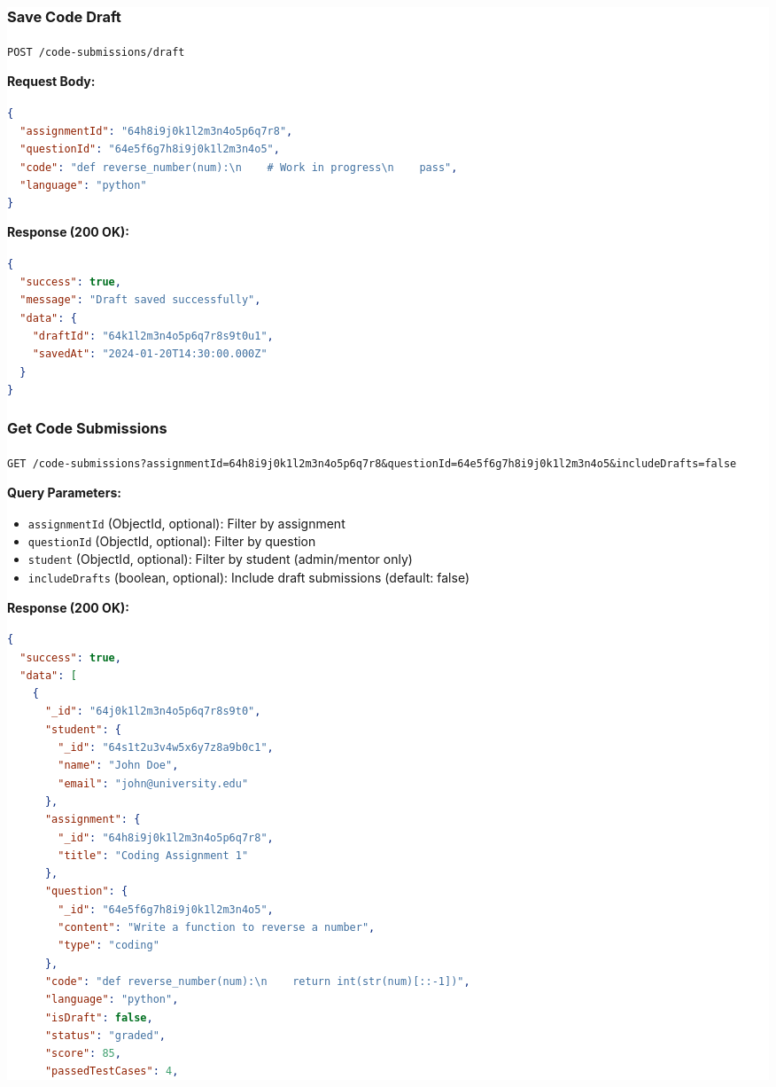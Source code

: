 ### Save Code Draft
```http
POST /code-submissions/draft
```

**Request Body:**
```json
{
  "assignmentId": "64h8i9j0k1l2m3n4o5p6q7r8",
  "questionId": "64e5f6g7h8i9j0k1l2m3n4o5",
  "code": "def reverse_number(num):\n    # Work in progress\n    pass",
  "language": "python"
}
```

**Response (200 OK):**
```json
{
  "success": true,
  "message": "Draft saved successfully",
  "data": {
    "draftId": "64k1l2m3n4o5p6q7r8s9t0u1",
    "savedAt": "2024-01-20T14:30:00.000Z"
  }
}
```

### Get Code Submissions
```http
GET /code-submissions?assignmentId=64h8i9j0k1l2m3n4o5p6q7r8&questionId=64e5f6g7h8i9j0k1l2m3n4o5&includeDrafts=false
```

**Query Parameters:**
- `assignmentId` (ObjectId, optional): Filter by assignment
- `questionId` (ObjectId, optional): Filter by question
- `student` (ObjectId, optional): Filter by student (admin/mentor only)
- `includeDrafts` (boolean, optional): Include draft submissions (default: false)

**Response (200 OK):**
```json
{
  "success": true,
  "data": [
    {
      "_id": "64j0k1l2m3n4o5p6q7r8s9t0",
      "student": {
        "_id": "64s1t2u3v4w5x6y7z8a9b0c1",
        "name": "John Doe",
        "email": "john@university.edu"
      },
      "assignment": {
        "_id": "64h8i9j0k1l2m3n4o5p6q7r8",
        "title": "Coding Assignment 1"
      },
      "question": {
        "_id": "64e5f6g7h8i9j0k1l2m3n4o5",
        "content": "Write a function to reverse a number",
        "type": "coding"
      },
      "code": "def reverse_number(num):\n    return int(str(num)[::-1])",
      "language": "python",
      "isDraft": false,
      "status": "graded",
      "score": 85,
      "passedTestCases": 4,
```